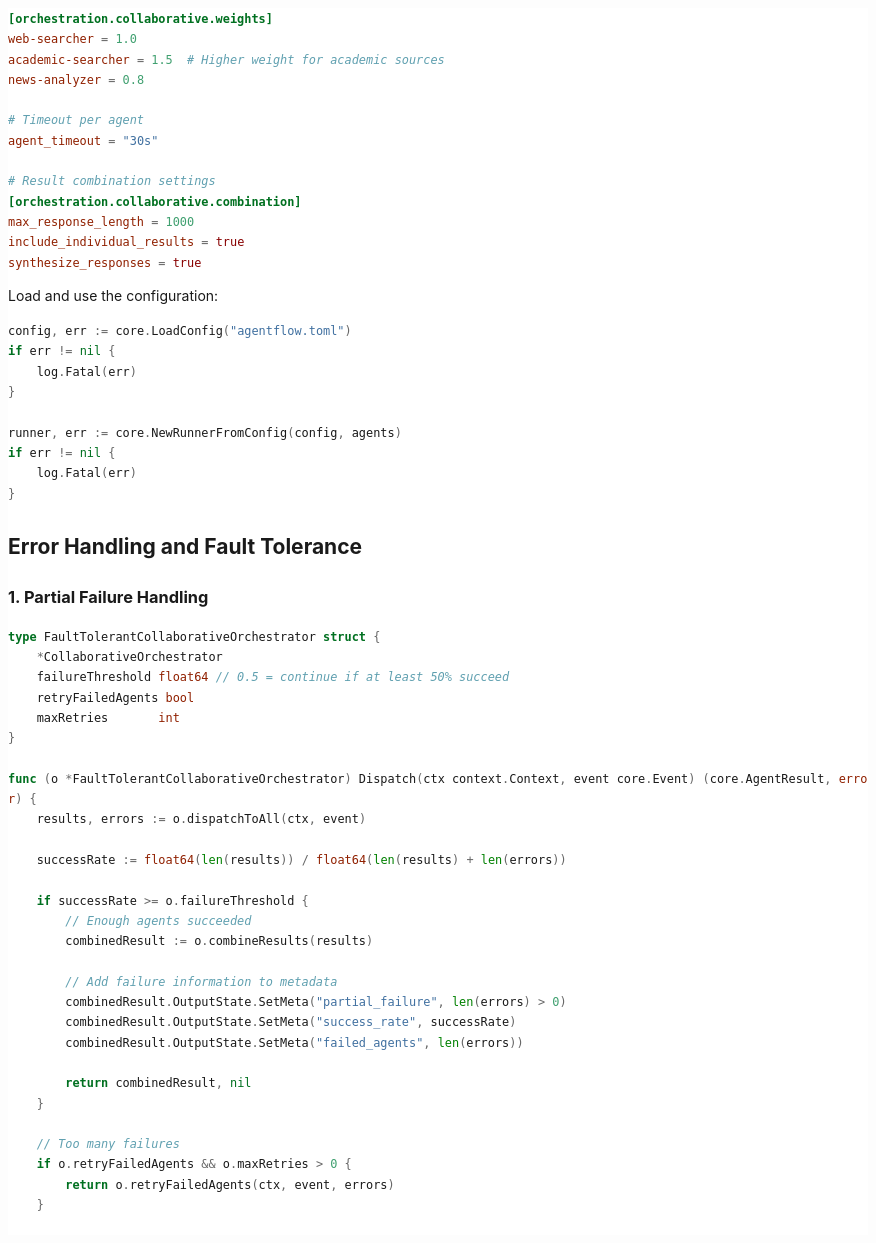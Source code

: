 ```toml
[orchestration.collaborative.weights]
web-searcher = 1.0
academic-searcher = 1.5  # Higher weight for academic sources
news-analyzer = 0.8

# Timeout per agent
agent_timeout = "30s"

# Result combination settings
[orchestration.collaborative.combination]
max_response_length = 1000
include_individual_results = true
synthesize_responses = true
```

Load and use the configuration:

```go
config, err := core.LoadConfig("agentflow.toml")
if err != nil {
    log.Fatal(err)
}

runner, err := core.NewRunnerFromConfig(config, agents)
if err != nil {
    log.Fatal(err)
}
```

## Error Handling and Fault Tolerance

### 1. Partial Failure Handling

```go
type FaultTolerantCollaborativeOrchestrator struct {
    *CollaborativeOrchestrator
    failureThreshold float64 // 0.5 = continue if at least 50% succeed
    retryFailedAgents bool
    maxRetries       int
}

func (o *FaultTolerantCollaborativeOrchestrator) Dispatch(ctx context.Context, event core.Event) (core.AgentResult, error) {
    results, errors := o.dispatchToAll(ctx, event)
    
    successRate := float64(len(results)) / float64(len(results) + len(errors))
    
    if successRate >= o.failureThreshold {
        // Enough agents succeeded
        combinedResult := o.combineResults(results)
        
        // Add failure information to metadata
        combinedResult.OutputState.SetMeta("partial_failure", len(errors) > 0)
        combinedResult.OutputState.SetMeta("success_rate", successRate)
        combinedResult.OutputState.SetMeta("failed_agents", len(errors))
        
        return combinedResult, nil
    }
    
    // Too many failures
    if o.retryFailedAgents && o.maxRetries > 0 {
        return o.retryFailedAgents(ctx, event, errors)
    }
    
```